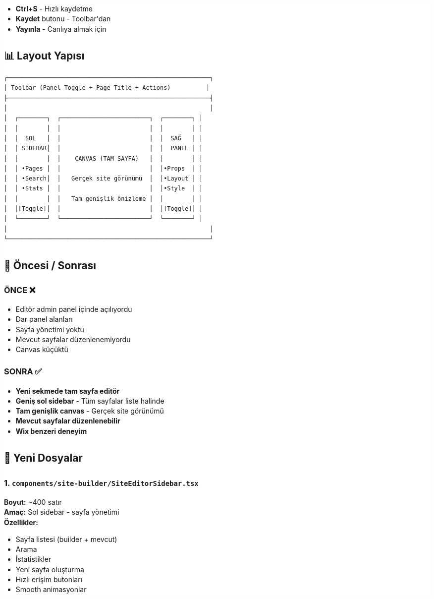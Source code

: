 - **Ctrl+S** - Hızlı kaydetme
- **Kaydet** butonu - Toolbar'dan
- **Yayınla** - Canlıya almak için

## 📊 Layout Yapısı

```
┌─────────────────────────────────────────────────────────┐
│ Toolbar (Panel Toggle + Page Title + Actions)          │
├─────────────────────────────────────────────────────────┤
│                                                         │
│  ┌────────┐  ┌─────────────────────────┐  ┌────────┐ │
│  │        │  │                         │  │        │ │
│  │  SOL   │  │                         │  │  SAĞ   │ │
│  │ SIDEBAR│  │                         │  │  PANEL │ │
│  │        │  │    CANVAS (TAM SAYFA)   │  │        │ │
│  │ •Pages │  │                         │  │•Props  │ │
│  │ •Search│  │   Gerçek site görünümü  │  │•Layout │ │
│  │ •Stats │  │                         │  │•Style  │ │
│  │        │  │   Tam genişlik önizleme │  │        │ │
│  │[Toggle]│  │                         │  │[Toggle]│ │
│  └────────┘  └─────────────────────────┘  └────────┘ │
│                                                         │
└─────────────────────────────────────────────────────────┘
```

## 🎯 Öncesi / Sonrası

### ÖNCE ❌
- Editör admin panel içinde açılıyordu
- Dar panel alanları
- Sayfa yönetimi yoktu
- Mevcut sayfalar düzenlenemiyordu
- Canvas küçüktü

### SONRA ✅
- **Yeni sekmede tam sayfa editör**
- **Geniş sol sidebar** - Tüm sayfalar liste halinde
- **Tam genişlik canvas** - Gerçek site görünümü
- **Mevcut sayfalar düzenlenebilir**
- **Wix benzeri deneyim**

## 📁 Yeni Dosyalar

### 1. `components/site-builder/SiteEditorSidebar.tsx`
**Boyut:** ~400 satır  
**Amaç:** Sol sidebar - sayfa yönetimi  
**Özellikler:**
- Sayfa listesi (builder + mevcut)
- Arama
- İstatistikler
- Yeni sayfa oluşturma
- Hızlı erişim butonları
- Smooth animasyonlar
